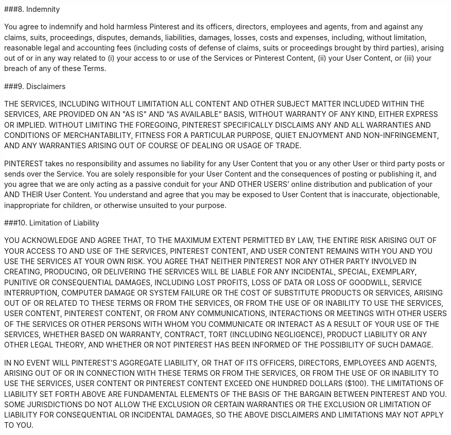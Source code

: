 

###8. Indemnity



You agree to indemnify and hold harmless Pinterest and its officers, directors, employees and agents, from and against any claims, suits, proceedings, disputes, demands, liabilities, damages, losses, costs and expenses, including, without limitation, reasonable legal and accounting fees (including costs of defense of claims, suits or proceedings brought by third parties), arising out of or in any way related to (i) your access to or use of the Services or Pinterest Content, (ii) your User Content, or (iii) your breach of any of these Terms.


###9. Disclaimers



THE SERVICES, INCLUDING WITHOUT LIMITATION ALL CONTENT AND OTHER SUBJECT MATTER INCLUDED WITHIN THE SERVICES, ARE PROVIDED ON AN "AS IS" AND “AS AVAILABLE” BASIS, WITHOUT WARRANTY OF ANY KIND, EITHER EXPRESS OR IMPLIED. WITHOUT LIMITING THE FOREGOING, PINTEREST SPECIFICALLY DISCLAIMS ANY AND ALL WARRANTIES AND CONDITIONS OF MERCHANTABILITY, FITNESS FOR A PARTICULAR PURPOSE, QUIET ENJOYMENT AND NON-INFRINGEMENT, AND ANY WARRANTIES ARISING OUT OF COURSE OF DEALING OR USAGE OF TRADE.



PINTEREST takes no responsibility and assumes no liability for any User Content that you or any other User or third party posts or sends over the Service.  You are solely responsible for your User Content and the consequences of posting or publishing it, and you agree that we are only acting as a passive conduit for your AND OTHER USERS’ online distribution and publication of your AND THEIR User Content.  You understand and agree that you may be exposed to User Content that is inaccurate, objectionable, inappropriate for children, or otherwise unsuited to your purpose.


###10. Limitation of Liability



YOU ACKNOWLEDGE AND AGREE THAT, TO THE MAXIMUM EXTENT PERMITTED BY LAW, THE ENTIRE RISK ARISING OUT OF YOUR ACCESS TO AND USE OF THE SERVICES, PINTEREST CONTENT, AND USER CONTENT REMAINS WITH YOU AND YOU USE THE SERVICES AT YOUR OWN RISK.  YOU AGREE THAT NEITHER PINTEREST NOR ANY OTHER PARTY INVOLVED IN CREATING, PRODUCING, OR DELIVERING THE SERVICES WILL BE LIABLE FOR ANY INCIDENTAL, SPECIAL, EXEMPLARY, PUNITIVE OR CONSEQUENTIAL DAMAGES, INCLUDING LOST PROFITS, LOSS OF DATA OR LOSS OF GOODWILL, SERVICE INTERRUPTION, COMPUTER DAMAGE OR SYSTEM FAILURE OR THE COST OF SUBSTITUTE PRODUCTS OR SERVICES, ARISING OUT OF OR RELATED TO THESE TERMS OR FROM THE SERVICES, OR FROM THE USE OF OR INABILITY TO USE THE SERVICES, USER CONTENT, PINTEREST CONTENT, OR FROM ANY COMMUNICATIONS, INTERACTIONS OR MEETINGS WITH OTHER USERS OF THE SERVICES OR OTHER PERSONS WITH WHOM YOU COMMUNICATE OR INTERACT AS A RESULT OF YOUR USE OF THE SERVICES, WHETHER BASED ON WARRANTY, CONTRACT, TORT (INCLUDING NEGLIGENCE), PRODUCT LIABILITY OR ANY OTHER LEGAL THEORY, AND WHETHER OR NOT PINTEREST HAS BEEN INFORMED OF THE POSSIBILITY OF SUCH DAMAGE.



IN NO EVENT WILL PINTEREST’S AGGREGATE LIABILITY, OR THAT OF ITS OFFICERS, DIRECTORS, EMPLOYEES AND AGENTS, ARISING OUT OF OR IN CONNECTION WITH THESE TERMS OR FROM THE SERVICES, OR FROM THE USE OF OR INABILITY TO USE THE SERVICES, USER CONTENT OR PINTEREST CONTENT EXCEED ONE HUNDRED DOLLARS ($100).  THE LIMITATIONS OF LIABILITY SET FORTH ABOVE ARE FUNDAMENTAL ELEMENTS OF THE BASIS OF THE BARGAIN BETWEEN PINTEREST AND YOU. SOME JURISDICTIONS DO NOT ALLOW THE EXCLUSION OR CERTAIN WARRANTIES OR THE EXCLUSION OR LIMITATION OF LIABILITY FOR CONSEQUENTIAL OR INCIDENTAL DAMAGES, SO THE ABOVE DISCLAIMERS AND LIMITATIONS MAY NOT APPLY TO YOU.

